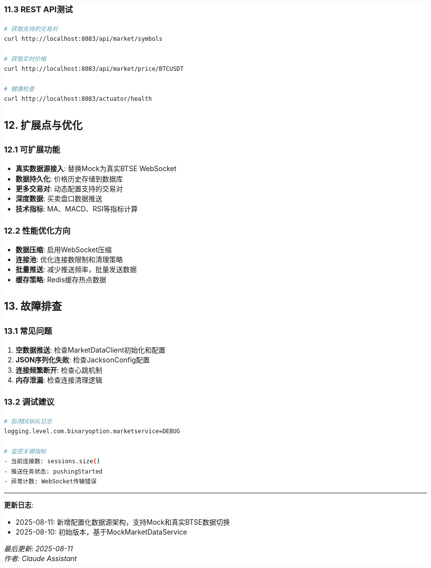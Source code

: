 ### 11.3 REST API测试
```bash
# 获取支持的交易对
curl http://localhost:8083/api/market/symbols

# 获取实时价格  
curl http://localhost:8083/api/market/price/BTCUSDT

# 健康检查
curl http://localhost:8083/actuator/health
```

## 12. 扩展点与优化

### 12.1 可扩展功能
- **真实数据源接入**: 替换Mock为真实BTSE WebSocket
- **数据持久化**: 价格历史存储到数据库
- **更多交易对**: 动态配置支持的交易对
- **深度数据**: 买卖盘口数据推送
- **技术指标**: MA、MACD、RSI等指标计算

### 12.2 性能优化方向
- **数据压缩**: 启用WebSocket压缩
- **连接池**: 优化连接数限制和清理策略
- **批量推送**: 减少推送频率，批量发送数据
- **缓存策略**: Redis缓存热点数据

## 13. 故障排查

### 13.1 常见问题
1. **空数据推送**: 检查MarketDataClient初始化和配置
2. **JSON序列化失败**: 检查JacksonConfig配置
3. **连接频繁断开**: 检查心跳机制
4. **内存泄漏**: 检查连接清理逻辑

### 13.2 调试建议
```bash
# 启用DEBUG日志
logging.level.com.binaryoption.marketservice=DEBUG

# 监控关键指标
- 当前连接数: sessions.size()
- 推送任务状态: pushingStarted
- 异常计数: WebSocket传输错误
```

---

**更新日志**:
- 2025-08-11: 新增配置化数据源架构，支持Mock和真实BTSE数据切换
- 2025-08-10: 初始版本，基于MockMarketDataService

*最后更新: 2025-08-11*  
*作者: Claude Assistant*